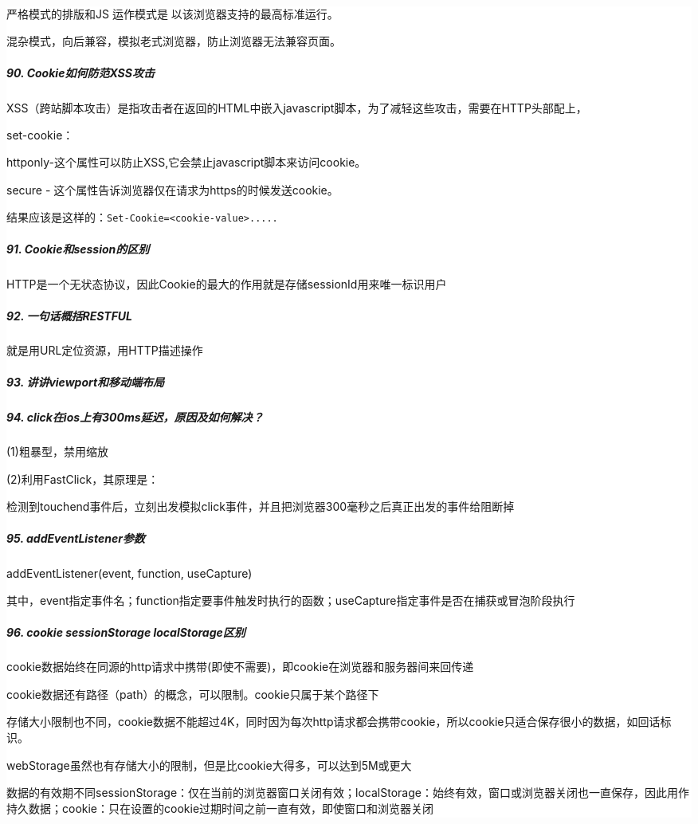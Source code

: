 严格模式的排版和JS 运作模式是 以该浏览器支持的最高标准运行。

混杂模式，向后兼容，模拟老式浏览器，防止浏览器无法兼容页面。



##### 90. Cookie如何防范XSS攻击

XSS（跨站脚本攻击）是指攻击者在返回的HTML中嵌入javascript脚本，为了减轻这些攻击，需要在HTTP头部配上，

 set-cookie：

httponly-这个属性可以防止XSS,它会禁止javascript脚本来访问cookie。

secure - 这个属性告诉浏览器仅在请求为https的时候发送cookie。

结果应该是这样的：`Set-Cookie=<cookie-value>.....`



##### 91. Cookie和session的区别

HTTP是一个无状态协议，因此Cookie的最大的作用就是存储sessionId用来唯一标识用户



##### 92. 一句话概括RESTFUL

就是用URL定位资源，用HTTP描述操作

##### 93. 讲讲viewport和移动端布局



##### 94. click在ios上有300ms延迟，原因及如何解决？

(1)粗暴型，禁用缩放

<meta name="viewport" content="width=device-width, user-scalable=no">

(2)利用FastClick，其原理是：

检测到touchend事件后，立刻出发模拟click事件，并且把浏览器300毫秒之后真正出发的事件给阻断掉



##### 95. addEventListener参数

addEventListener(event, function, useCapture)

其中，event指定事件名；function指定要事件触发时执行的函数；useCapture指定事件是否在捕获或冒泡阶段执行



##### 96. cookie sessionStorage localStorage区别

cookie数据始终在同源的http请求中携带(即使不需要)，即cookie在浏览器和服务器间来回传递

cookie数据还有路径（path）的概念，可以限制。cookie只属于某个路径下

存储大小限制也不同，cookie数据不能超过4K，同时因为每次http请求都会携带cookie，所以cookie只适合保存很小的数据，如回话标识。

webStorage虽然也有存储大小的限制，但是比cookie大得多，可以达到5M或更大

数据的有效期不同sessionStorage：仅在当前的浏览器窗口关闭有效；localStorage：始终有效，窗口或浏览器关闭也一直保存，因此用作持久数据；cookie：只在设置的cookie过期时间之前一直有效，即使窗口和浏览器关闭
